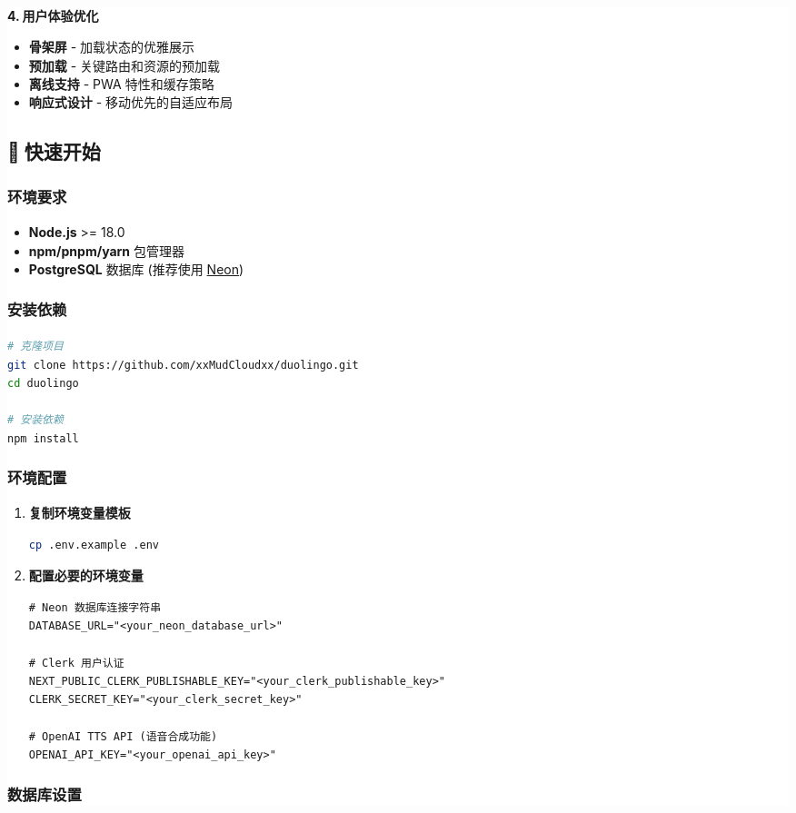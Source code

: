 **4. 用户体验优化**

- **骨架屏** - 加载状态的优雅展示
- **预加载** - 关键路由和资源的预加载
- **离线支持** - PWA 特性和缓存策略
- **响应式设计** - 移动优先的自适应布局

## 🚀 快速开始

### 环境要求

- **Node.js** \>= 18.0
- **npm/pnpm/yarn** 包管理器
- **PostgreSQL** 数据库 (推荐使用 [Neon](https://neon.tech/))

### 安装依赖

```bash
# 克隆项目
git clone https://github.com/xxMudCloudxx/duolingo.git
cd duolingo

# 安装依赖
npm install
```

### 环境配置

1.  **复制环境变量模板**

    ```bash
    cp .env.example .env
    ```

2.  **配置必要的环境变量**

    ```env
    # Neon 数据库连接字符串
    DATABASE_URL="<your_neon_database_url>"

    # Clerk 用户认证
    NEXT_PUBLIC_CLERK_PUBLISHABLE_KEY="<your_clerk_publishable_key>"
    CLERK_SECRET_KEY="<your_clerk_secret_key>"

    # OpenAI TTS API (语音合成功能)
    OPENAI_API_KEY="<your_openai_api_key>"
    ```

### 数据库设置
